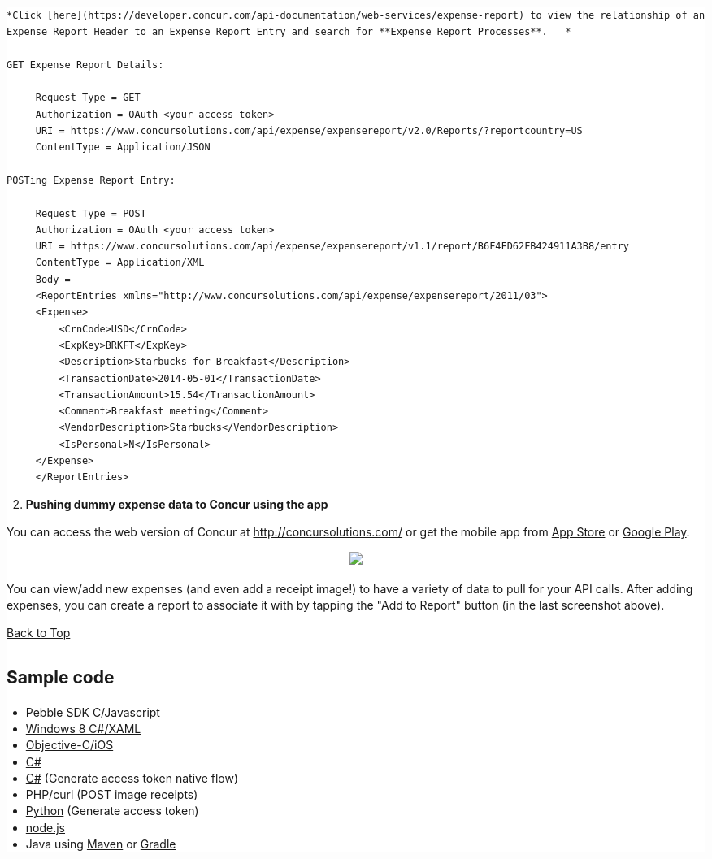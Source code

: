     *Click [here](https://developer.concur.com/api-documentation/web-services/expense-report) to view the relationship of an Expense Report Header to an Expense Report Entry and search for **Expense Report Processes**.   *
    
    GET Expense Report Details:

         Request Type = GET
         Authorization = OAuth <your access token>
         URI = https://www.concursolutions.com/api/expense/expensereport/v2.0/Reports/?reportcountry=US
         ContentType = Application/JSON

    POSTing Expense Report Entry:

         Request Type = POST
         Authorization = OAuth <your access token>
         URI = https://www.concursolutions.com/api/expense/expensereport/v1.1/report/B6F4FD62FB424911A3B8/entry
         ContentType = Application/XML
         Body = 
         <ReportEntries xmlns="http://www.concursolutions.com/api/expense/expensereport/2011/03">
         <Expense>
             <CrnCode>USD</CrnCode>
             <ExpKey>BRKFT</ExpKey>
             <Description>Starbucks for Breakfast</Description>
             <TransactionDate>2014-05-01</TransactionDate>
             <TransactionAmount>15.54</TransactionAmount>
             <Comment>Breakfast meeting</Comment>
             <VendorDescription>Starbucks</VendorDescription>
             <IsPersonal>N</IsPersonal>
         </Expense>
         </ReportEntries> 
  2. **Pushing dummy expense data to Concur using the app**
   
   You can access the web version of Concur at http://concursolutions.com/ or get the mobile app from [App Store](https://itunes.apple.com/us/app/concur-travel-receipts-expense/id335023774?mt=8) or [Google Play](https://play.google.com/store/apps/details?id=com.concur.breeze).

   <center>
<img src="https://jfqcza.bn1.livefilestore.com/y2prf7yXWtqtcsjpFh2XXu6XQ7ppeIg8SqyBAFEUIcqwGG-TQz1vpZhxx6ac2ySbguL5EAsg0IerEzlUQRynANwyVmyt9dUxWWwNS-x75NX248/Screen%20Shot%202014-05-31%20at%2012.02.06%20PM.png?psid=1" /></center>

   You can view/add new expenses (and even add a receipt image!) to have a variety of data to pull for your API calls. After adding expenses, you can create a report to associate it with by tapping the "Add to Report" button (in the last screenshot above).

[Back to Top](#addl)

<a name="samplecode">Sample code</a>
--------------
- [Pebble SDK C/Javascript](https://developer.getpebble.com/blog/2014/09/03/Pebble-Concur-Mojio/)
- [Windows 8 C#/XAML](https://github.com/ismaelc/Concur-Windows8-SampleCode)
- [Objective-C/iOS](https://github.com/concurtech/mobile-samples)
- [C#](https://github.com/concurtech/api-samples)
- [C#](https://gist.github.com/dberke711/c8d0c9e04c7e76220d4e) (Generate access token native flow)
- [PHP/curl](http://runnable.com/UtWlKVi9ZnsnAABx/upload-receipts-to-concur-using-php-curl) (POST image receipts)
- [Python](https://gist.github.com/Trudeaucj/09c25e79c332e93703a0) (Generate access token)
- [node.js](https://github.com/sckuo/node-concur)
- Java using [Maven](https://github.com/Trudeaucj/Concur-java-examples) or [Gradle](https://github.com/Trudeaucj/Concur-java-examples-gradle)
